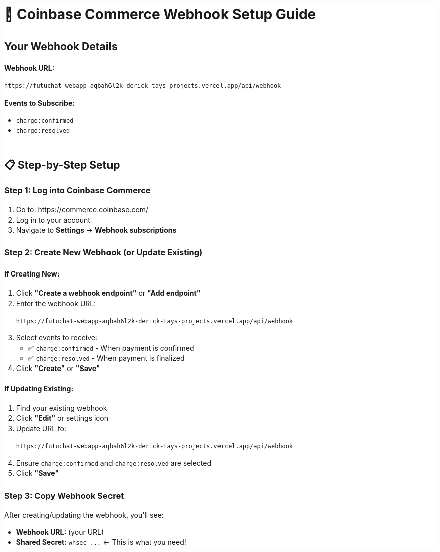 # 🔗 Coinbase Commerce Webhook Setup Guide

## Your Webhook Details

**Webhook URL:**
```
https://futuchat-webapp-aqbah6l2k-derick-tays-projects.vercel.app/api/webhook
```

**Events to Subscribe:**
- `charge:confirmed`
- `charge:resolved`

---

## 📋 Step-by-Step Setup

### Step 1: Log into Coinbase Commerce

1. Go to: https://commerce.coinbase.com/
2. Log in to your account
3. Navigate to **Settings** → **Webhook subscriptions**

### Step 2: Create New Webhook (or Update Existing)

#### If Creating New:
1. Click **"Create a webhook endpoint"** or **"Add endpoint"**
2. Enter the webhook URL:
   ```
   https://futuchat-webapp-aqbah6l2k-derick-tays-projects.vercel.app/api/webhook
   ```
3. Select events to receive:
   - ✅ `charge:confirmed` - When payment is confirmed
   - ✅ `charge:resolved` - When payment is finalized
4. Click **"Create"** or **"Save"**

#### If Updating Existing:
1. Find your existing webhook
2. Click **"Edit"** or settings icon
3. Update URL to:
   ```
   https://futuchat-webapp-aqbah6l2k-derick-tays-projects.vercel.app/api/webhook
   ```
4. Ensure `charge:confirmed` and `charge:resolved` are selected
5. Click **"Save"**

### Step 3: Copy Webhook Secret

After creating/updating the webhook, you'll see:
- **Webhook URL:** (your URL)
- **Shared Secret:** `whsec_...` ← This is what you need!
